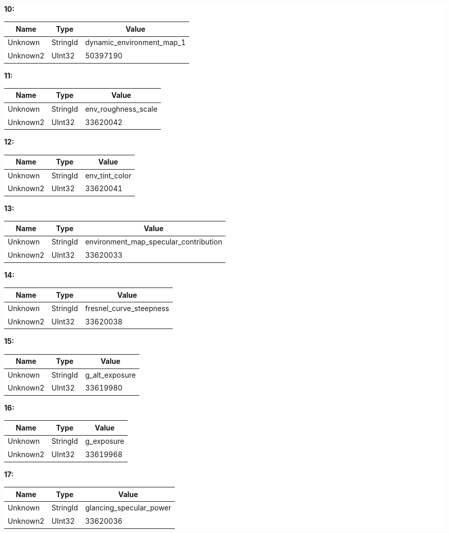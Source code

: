 
**10:**

Name	| Type	| Value
---	|---	|---	|
Unknown	|StringId	|dynamic_environment_map_1
Unknown2	|UInt32	|50397190


**11:**

Name	| Type	| Value
---	|---	|---	|
Unknown	|StringId	|env_roughness_scale
Unknown2	|UInt32	|33620042


**12:**

Name	| Type	| Value
---	|---	|---	|
Unknown	|StringId	|env_tint_color
Unknown2	|UInt32	|33620041


**13:**

Name	| Type	| Value
---	|---	|---	|
Unknown	|StringId	|environment_map_specular_contribution
Unknown2	|UInt32	|33620033


**14:**

Name	| Type	| Value
---	|---	|---	|
Unknown	|StringId	|fresnel_curve_steepness
Unknown2	|UInt32	|33620038


**15:**

Name	| Type	| Value
---	|---	|---	|
Unknown	|StringId	|g_alt_exposure
Unknown2	|UInt32	|33619980


**16:**

Name	| Type	| Value
---	|---	|---	|
Unknown	|StringId	|g_exposure
Unknown2	|UInt32	|33619968


**17:**

Name	| Type	| Value
---	|---	|---	|
Unknown	|StringId	|glancing_specular_power
Unknown2	|UInt32	|33620036

